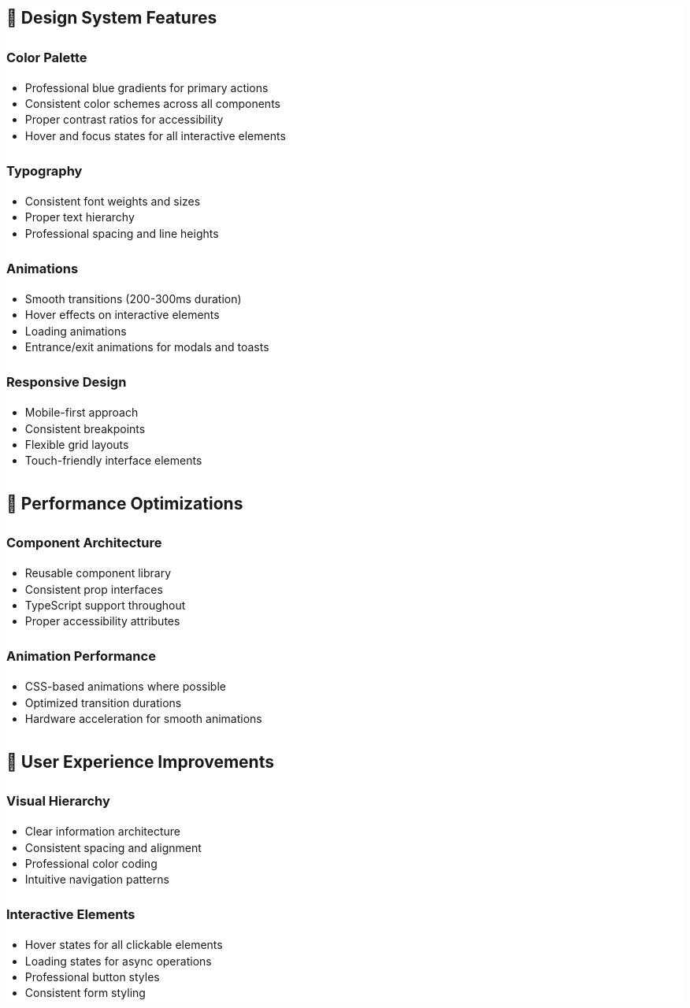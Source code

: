 ## 🎨 Design System Features

### **Color Palette**
- Professional blue gradients for primary actions
- Consistent color schemes across all components
- Proper contrast ratios for accessibility
- Hover and focus states for all interactive elements

### **Typography**
- Consistent font weights and sizes
- Proper text hierarchy
- Professional spacing and line heights

### **Animations**
- Smooth transitions (200-300ms duration)
- Hover effects on interactive elements
- Loading animations
- Entrance/exit animations for modals and toasts

### **Responsive Design**
- Mobile-first approach
- Consistent breakpoints
- Flexible grid layouts
- Touch-friendly interface elements

## 🚀 Performance Optimizations

### **Component Architecture**
- Reusable component library
- Consistent prop interfaces
- TypeScript support throughout
- Proper accessibility attributes

### **Animation Performance**
- CSS-based animations where possible
- Optimized transition durations
- Hardware acceleration for smooth animations

## 📱 User Experience Improvements

### **Visual Hierarchy**
- Clear information architecture
- Consistent spacing and alignment
- Professional color coding
- Intuitive navigation patterns

### **Interactive Elements**
- Hover states for all clickable elements
- Loading states for async operations
- Professional button styles
- Consistent form styling
